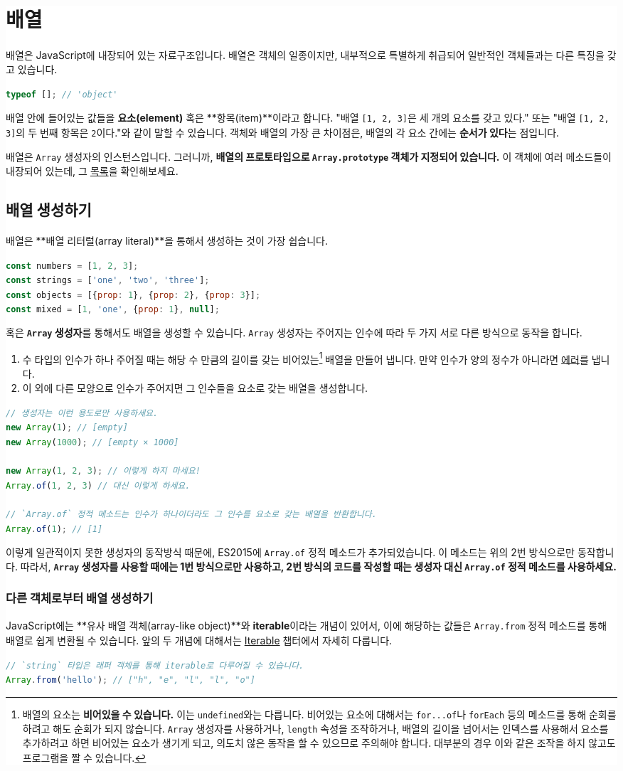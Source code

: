 # 배열

배열은 JavaScript에 내장되어 있는 자료구조입니다. 배열은 객체의 일종이지만, 내부적으로 특별하게 취급되어 일반적인 객체들과는 다른 특징을 갖고 있습니다.

```js
typeof []; // 'object'
```

배열 안에 들어있는 값들을 **요소(element)** 혹은 **항목(item)**이라고 합니다. "배열 `[1, 2, 3]`은 세 개의 요소를 갖고 있다." 또는 "배열 `[1, 2, 3]`의 두 번째 항목은 `2`이다."와 같이 말할 수 있습니다. 객체와 배열의 가장 큰 차이점은, 배열의 각 요소 간에는 **순서가 있다**는 점입니다.

배열은 `Array` 생성자의 인스턴스입니다. 그러니까, **배열의 프로토타입으로 `Array.prototype` 객체가 지정되어 있습니다.** 이 객체에 여러 메소드들이 내장되어 있는데, 그 [목록](https://developer.mozilla.org/ko/docs/Web/JavaScript/Reference/Global_Objects/Array#메서드)을 확인해보세요.

## 배열 생성하기

배열은 **배열 리터럴(array literal)**을 통해서 생성하는 것이 가장 쉽습니다.

```js
const numbers = [1, 2, 3];
const strings = ['one', 'two', 'three'];
const objects = [{prop: 1}, {prop: 2}, {prop: 3}];
const mixed = [1, 'one', {prop: 1}, null];
```

혹은 **`Array` 생성자**를 통해서도 배열을 생성할 수 있습니다. `Array` 생성자는 주어지는 인수에 따라 두 가지 서로 다른 방식으로 동작을 합니다.

1. 수 타입의 인수가 하나 주어질 때는 해당 수 만큼의 길이를 갖는 비어있는[^1] 배열을 만들어 냅니다. 만약 인수가 양의 정수가 아니라면 [에러](https://developer.mozilla.org/en-US/docs/Web/JavaScript/Reference/Global_Objects/RangeError)를 냅니다.
2. 이 외에 다른 모양으로 인수가 주어지면 그 인수들을 요소로 갖는 배열을 생성합니다.

```js
// 생성자는 이런 용도로만 사용하세요.
new Array(1); // [empty]
new Array(1000); // [empty × 1000]

new Array(1, 2, 3); // 이렇게 하지 마세요!
Array.of(1, 2, 3) // 대신 이렇게 하세요.

// `Array.of` 정적 메소드는 인수가 하나이더라도 그 인수를 요소로 갖는 배열을 반환합니다.
Array.of(1); // [1]
```

이렇게 일관적이지 못한 생성자의 동작방식 때문에, ES2015에 `Array.of` 정적 메소드가 추가되었습니다. 이 메소드는 위의 2번 방식으로만 동작합니다. 따라서, **`Array` 생성자를 사용할 때에는 1번 방식으로만 사용하고, 2번 방식의 코드를 작성할 때는 생성자 대신 `Array.of` 정적 메소드를 사용하세요.**

### 다른 객체로부터 배열 생성하기

JavaScript에는 **유사 배열 객체(array-like object)**와 **iterable**이라는 개념이 있어서, 이에 해당하는 값들은 `Array.from` 정적 메소드를 통해 배열로 쉽게 변환될 수 있습니다. 앞의 두 개념에 대해서는 [Iterable](./temp/260-iteration.md) 챕터에서 자세히 다룹니다.

```js
// `string` 타입은 래퍼 객체를 통해 iterable로 다루어질 수 있습니다.
Array.from('hello'); // ["h", "e", "l", "l", "o"]
```


[^1]: 배열의 요소는 **비어있을 수 있습니다.** 이는 `undefined`와는 다릅니다. 비어있는 요소에 대해서는 `for...of`나 `forEach` 등의 메소드를 통해 순회를 하려고 해도 순회가 되지 않습니다. `Array` 생성자를 사용하거나, `length` 속성을 조작하거나, 배열의 길이을 넘어서는 인덱스를 사용해서 요소를 추가하려고 하면 비어있는 요소가 생기게 되고, 의도치 않은 동작을 할 수 있으므로 주의해야 합니다. 대부분의 경우 이와 같은 조작을 하지 않고도 프로그램을 짤 수 있습니다.
[^2]: 사실은, 배열도 객체이므로, 속성 접근자를 통해 배열의 요소에 접근할 때 **인덱스가 문자열로 변환되는 과정**을 거칩니다. 실제로 `[1, 2, 3]['1'] === 2`와 같이 배열의 인덱스가 들어가야 할 자리에 정수를 나타내는 문자열을 넣어도 잘 동작합니다.
[^3]: C 언어의 시초가 된 BCPL 언어에서는 배열이라는 자료구조가 [포인터](https://ko.wikipedia.org/wiki/%ED%8F%AC%EC%9D%B8%ED%84%B0_(%ED%94%84%EB%A1%9C%EA%B7%B8%EB%9E%98%EB%B0%8D) 연산을 통해 구현되었기 때문에, 첫 번째 요소의 인덱스를 0으로 하는 편이 구현 상 자연스러운 방향이었습니다. 이것이 시초가 되어, 대부분의 범용 프로그래밍 언어에서는 0부터 시작하는 인덱스가 쓰이게 되었습니다. 다만, COBOL, Fortran, R, Matlab 등과 같이 주로 수학/과학 영역에서 쓰이는 프로그래밍 언어에서는 1부터 시작하는 인덱스도 사용되고 있습니다.
[^4]: 정확히 말하면, ECMAScript 표준에서는 정렬 알고리즘의 [안정성](https://en.wikipedia.org/wiki/Sorting_algorithm#Stability), 즉 `a`와 `b` 중 어떤 것이 앞에 올 지에 대해서 아무것도 보장하지 않습니다. 즉, 순서가 뒤바뀔 수도 있다는 말이죠. 이런 정렬 방식을 불안정 정렬(unstable sort)이라고 합니다. 이와는 다르게, 원래 `a`가 앞에 있었다면 정렬 후에도 여전히 `a`가 앞에 있도록 보장해주는 정렬 방식을 안정 정렬(stable sort)이라고 합니다. 몇몇 브라우저들이 `Array.prototype.sort`를 내부적으로 안정 정렬로 구현해놓고 있긴 하지만, 대표적으로 Chrome이 불안정 정렬을 하고 있고, ECMAScript 표준이 보장해주는 것은 아니므로 속 편하게 불안정 정렬이라고 생각하고 프로그램을 작성하세요.
[^5]: [이 벤치마크](https://jsperf.com/for-of-vs-for-loop)와 [이 벤치마크](https://jsperf.com/for-vs-foreach/75)를 참고하세요.
[^6]: 마치 배열처럼 보이고 배열처럼 사용할 수 있지만, 실제로는 배열이 아닌 객체를 만들 수도 있습니다. [이 링크](https://repl.it/@seungha/fake-array)의 코드를 가지고 시험해보세요.